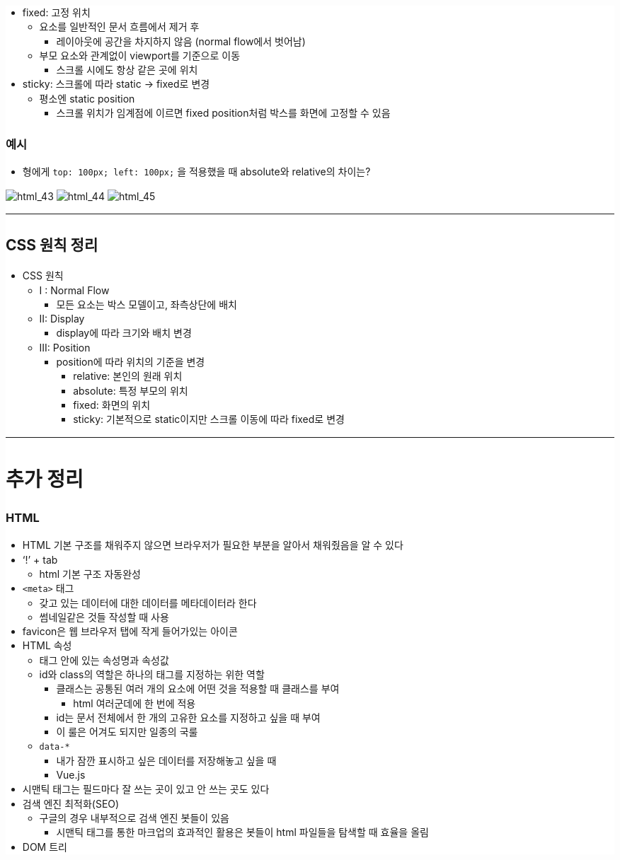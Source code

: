 - fixed: 고정 위치
    - 요소를 일반적인 문서 흐름에서 제거 후
        - 레이아웃에 공간을 차지하지 않음 (normal flow에서 벗어남)
    - 부모 요소와 관계없이 viewport를 기준으로 이동
        - 스크롤 시에도 항상 같은 곳에 위치
- sticky: 스크롤에 따라 static → fixed로 변경
    - 평소엔 static position
        - 스크롤 위치가 임계점에 이르면 fixed position처럼 박스를 화면에 고정할 수 있음

### 예시

- 형에게 `top: 100px; left: 100px;` 을 적용했을 때 absolute와 relative의 차이는?

<img width="424" alt="html_43" src="https://user-images.githubusercontent.com/86648892/183297338-2c70dc32-e7bd-419d-93c3-0506fbf74918.png">

<img width="1030" alt="html_44" src="https://user-images.githubusercontent.com/86648892/183297341-56792d67-2f8b-48f8-9936-6b6be8b245c7.png">

<img width="993" alt="html_45" src="https://user-images.githubusercontent.com/86648892/183297342-cc3fb217-d4ca-4d2a-ad7b-1a590f7c490e.png">

---

## CSS 원칙 정리

- CSS 원칙
    - I : Normal Flow
        - 모든 요소는 박스 모델이고, 좌측상단에 배치
    - II: Display
        - display에 따라 크기와 배치 변경
    - III: Position
        - position에 따라 위치의 기준을 변경
            - relative: 본인의 원래 위치
            - absolute: 특정 부모의 위치
            - fixed: 화면의 위치
            - sticky: 기본적으로 static이지만 스크롤 이동에 따라 fixed로 변경

---

# 추가 정리

### HTML

- HTML 기본 구조를 채워주지 않으면 브라우저가 필요한 부분을 알아서 채워줬음을 알 수 있다
- ‘!’ + tab
    - html 기본 구조 자동완성
- `<meta>` 태그
    - 갖고 있는 데이터에 대한 데이터를 메타데이터라 한다
    - 썸네일같은 것들 작성할 때 사용
- favicon은 웹 브라우저 탭에 작게 들어가있는 아이콘
- HTML 속성
    - 태그 안에 있는 속성명과 속성값
    - id와 class의 역할은 하나의 태그를 지정하는 위한 역할
        - 클래스는 공통된 여러 개의 요소에 어떤 것을 적용할 때 클래스를 부여
            - html 여러군데에 한 번에 적용
        - id는 문서 전체에서 한 개의 고유한 요소를 지정하고 싶을 때 부여
        - 이 룰은 어겨도 되지만 일종의 국룰
    - `data-*`
        - 내가 잠깐 표시하고 싶은 데이터를 저장해놓고 싶을 때
        - Vue.js
- 시맨틱 태그는 필드마다 잘 쓰는 곳이 있고 안 쓰는 곳도 있다
- 검색 엔진 최적화(SEO)
    - 구글의 경우 내부적으로 검색 엔진 봇들이 있음
        - 시맨틱 태그를 통한 마크업의 효과적인 활용은 봇들이 html 파일들을 탐색할 때 효율을 올림
- DOM 트리